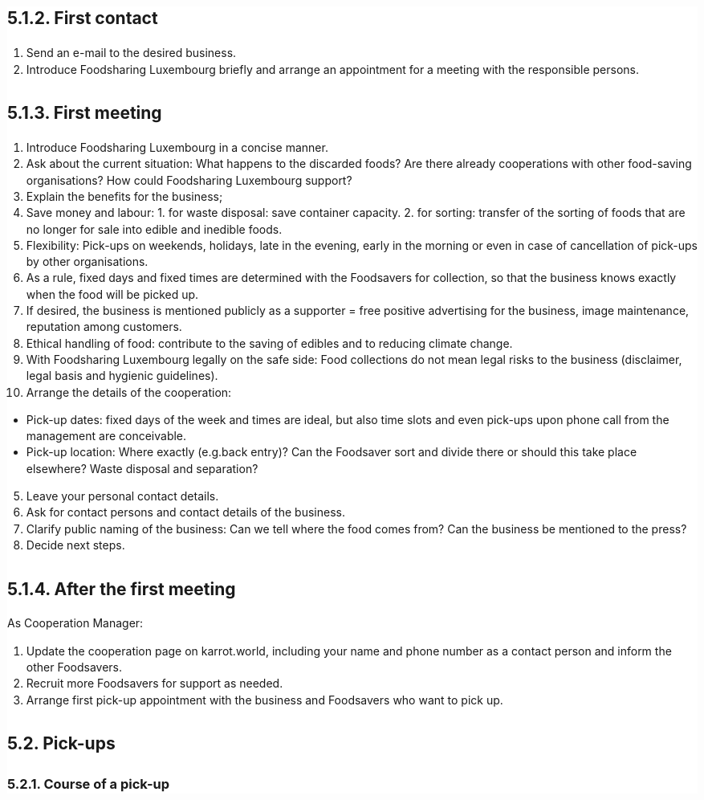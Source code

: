 ## 5.1.2. First contact

1.  Send an e-mail to the desired business.
2.  Introduce Foodsharing Luxembourg briefly and arrange an appointment for a meeting with the responsible persons.

## 5.1.3. First meeting

1.  Introduce Foodsharing Luxembourg in a concise manner.
2.  Ask about the current situation: What happens to the discarded foods? Are there already cooperations with other food-saving organisations? How could Foodsharing Luxembourg support?
3.  Explain the benefits for the business;
  1.  Save money and labour:
    1.  for waste disposal: save container capacity.
    2.  for sorting: transfer of the sorting of foods that are no longer for sale into edible and inedible foods.
  2.  Flexibility: Pick-ups on weekends, holidays, late in the evening, early in the morning or even in case of cancellation of pick-ups by other organisations.
  3.  As a rule, fixed days and fixed times are determined with the Foodsavers for collection, so that the business knows exactly when the food will be picked up.
  4.  If desired, the business is mentioned publicly as a supporter = free positive advertising for the business, image maintenance, reputation among customers.
  5.  Ethical handling of food: contribute to the saving of edibles and to reducing climate change.
  6.  With Foodsharing Luxembourg legally on the safe side: Food collections do not mean legal risks to the business (disclaimer, legal basis and hygienic guidelines).
4.  Arrange the details of the cooperation:

*   Pick-up dates: fixed days of the week and times are ideal, but also time slots and even pick-ups upon phone call from the management are conceivable.
*   Pick-up location: Where exactly (e.g.back entry)? Can the Foodsaver sort and divide there or should this take place elsewhere? Waste disposal and separation?

5.  Leave your personal contact details.
6.  Ask for contact persons and contact details of the business.
7.  Clarify public naming of the business: Can we tell where the food comes from? Can the business be mentioned to the press?
8.  Decide next steps.

## 5.1.4. After the first meeting

As Cooperation Manager:

1.  Update the cooperation page on karrot.world, including your name and phone number as a contact person and inform the other Foodsavers.
2.  Recruit more Foodsavers for support as needed.
3.  Arrange first pick-up appointment with the business and Foodsavers who want to pick up.

## 5.2. Pick-ups

### 5.2.1. Course of a pick-up

